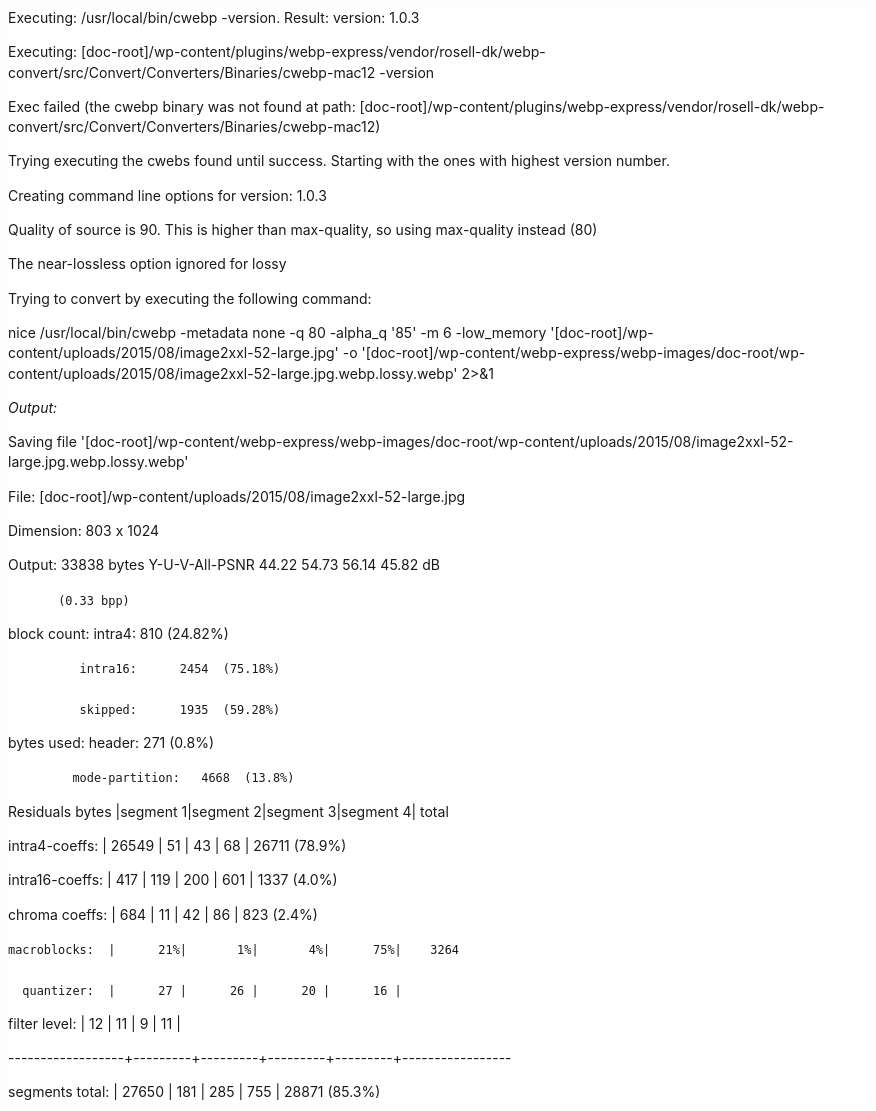 Executing: /usr/local/bin/cwebp -version. Result: version: 1.0.3

Executing: [doc-root]/wp-content/plugins/webp-express/vendor/rosell-dk/webp-convert/src/Convert/Converters/Binaries/cwebp-mac12 -version

Exec failed (the cwebp binary was not found at path: [doc-root]/wp-content/plugins/webp-express/vendor/rosell-dk/webp-convert/src/Convert/Converters/Binaries/cwebp-mac12)

Trying executing the cwebs found until success. Starting with the ones with highest version number.

Creating command line options for version: 1.0.3

Quality of source is 90. This is higher than max-quality, so using max-quality instead (80)

The near-lossless option ignored for lossy

Trying to convert by executing the following command:

nice /usr/local/bin/cwebp -metadata none -q 80 -alpha_q '85' -m 6 -low_memory '[doc-root]/wp-content/uploads/2015/08/image2xxl-52-large.jpg' -o '[doc-root]/wp-content/webp-express/webp-images/doc-root/wp-content/uploads/2015/08/image2xxl-52-large.jpg.webp.lossy.webp' 2>&1


*Output:* 

Saving file '[doc-root]/wp-content/webp-express/webp-images/doc-root/wp-content/uploads/2015/08/image2xxl-52-large.jpg.webp.lossy.webp'

File:      [doc-root]/wp-content/uploads/2015/08/image2xxl-52-large.jpg

Dimension: 803 x 1024

Output:    33838 bytes Y-U-V-All-PSNR 44.22 54.73 56.14   45.82 dB

           (0.33 bpp)

block count:  intra4:        810  (24.82%)

              intra16:      2454  (75.18%)

              skipped:      1935  (59.28%)

bytes used:  header:            271  (0.8%)

             mode-partition:   4668  (13.8%)

 Residuals bytes  |segment 1|segment 2|segment 3|segment 4|  total

  intra4-coeffs:  |   26549 |      51 |      43 |      68 |   26711  (78.9%)

 intra16-coeffs:  |     417 |     119 |     200 |     601 |    1337  (4.0%)

  chroma coeffs:  |     684 |      11 |      42 |      86 |     823  (2.4%)

    macroblocks:  |      21%|       1%|       4%|      75%|    3264

      quantizer:  |      27 |      26 |      20 |      16 |

   filter level:  |      12 |      11 |       9 |      11 |

------------------+---------+---------+---------+---------+-----------------

 segments total:  |   27650 |     181 |     285 |     755 |   28871  (85.3%)

